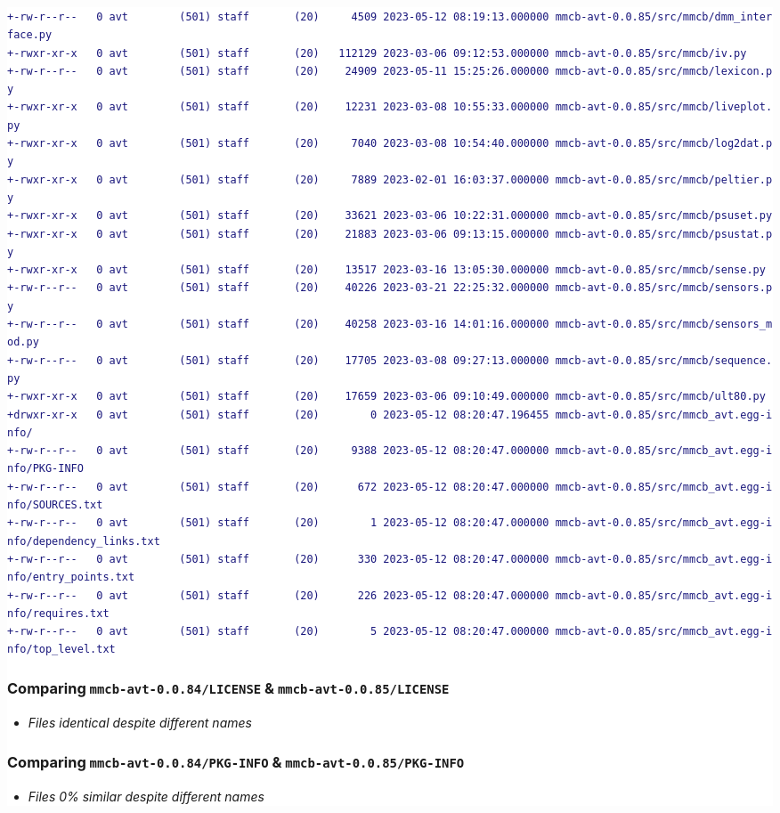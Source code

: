 ```diff
+-rw-r--r--   0 avt        (501) staff       (20)     4509 2023-05-12 08:19:13.000000 mmcb-avt-0.0.85/src/mmcb/dmm_interface.py
+-rwxr-xr-x   0 avt        (501) staff       (20)   112129 2023-03-06 09:12:53.000000 mmcb-avt-0.0.85/src/mmcb/iv.py
+-rw-r--r--   0 avt        (501) staff       (20)    24909 2023-05-11 15:25:26.000000 mmcb-avt-0.0.85/src/mmcb/lexicon.py
+-rwxr-xr-x   0 avt        (501) staff       (20)    12231 2023-03-08 10:55:33.000000 mmcb-avt-0.0.85/src/mmcb/liveplot.py
+-rwxr-xr-x   0 avt        (501) staff       (20)     7040 2023-03-08 10:54:40.000000 mmcb-avt-0.0.85/src/mmcb/log2dat.py
+-rwxr-xr-x   0 avt        (501) staff       (20)     7889 2023-02-01 16:03:37.000000 mmcb-avt-0.0.85/src/mmcb/peltier.py
+-rwxr-xr-x   0 avt        (501) staff       (20)    33621 2023-03-06 10:22:31.000000 mmcb-avt-0.0.85/src/mmcb/psuset.py
+-rwxr-xr-x   0 avt        (501) staff       (20)    21883 2023-03-06 09:13:15.000000 mmcb-avt-0.0.85/src/mmcb/psustat.py
+-rwxr-xr-x   0 avt        (501) staff       (20)    13517 2023-03-16 13:05:30.000000 mmcb-avt-0.0.85/src/mmcb/sense.py
+-rw-r--r--   0 avt        (501) staff       (20)    40226 2023-03-21 22:25:32.000000 mmcb-avt-0.0.85/src/mmcb/sensors.py
+-rw-r--r--   0 avt        (501) staff       (20)    40258 2023-03-16 14:01:16.000000 mmcb-avt-0.0.85/src/mmcb/sensors_mod.py
+-rw-r--r--   0 avt        (501) staff       (20)    17705 2023-03-08 09:27:13.000000 mmcb-avt-0.0.85/src/mmcb/sequence.py
+-rwxr-xr-x   0 avt        (501) staff       (20)    17659 2023-03-06 09:10:49.000000 mmcb-avt-0.0.85/src/mmcb/ult80.py
+drwxr-xr-x   0 avt        (501) staff       (20)        0 2023-05-12 08:20:47.196455 mmcb-avt-0.0.85/src/mmcb_avt.egg-info/
+-rw-r--r--   0 avt        (501) staff       (20)     9388 2023-05-12 08:20:47.000000 mmcb-avt-0.0.85/src/mmcb_avt.egg-info/PKG-INFO
+-rw-r--r--   0 avt        (501) staff       (20)      672 2023-05-12 08:20:47.000000 mmcb-avt-0.0.85/src/mmcb_avt.egg-info/SOURCES.txt
+-rw-r--r--   0 avt        (501) staff       (20)        1 2023-05-12 08:20:47.000000 mmcb-avt-0.0.85/src/mmcb_avt.egg-info/dependency_links.txt
+-rw-r--r--   0 avt        (501) staff       (20)      330 2023-05-12 08:20:47.000000 mmcb-avt-0.0.85/src/mmcb_avt.egg-info/entry_points.txt
+-rw-r--r--   0 avt        (501) staff       (20)      226 2023-05-12 08:20:47.000000 mmcb-avt-0.0.85/src/mmcb_avt.egg-info/requires.txt
+-rw-r--r--   0 avt        (501) staff       (20)        5 2023-05-12 08:20:47.000000 mmcb-avt-0.0.85/src/mmcb_avt.egg-info/top_level.txt
```

### Comparing `mmcb-avt-0.0.84/LICENSE` & `mmcb-avt-0.0.85/LICENSE`

 * *Files identical despite different names*

### Comparing `mmcb-avt-0.0.84/PKG-INFO` & `mmcb-avt-0.0.85/PKG-INFO`

 * *Files 0% similar despite different names*
